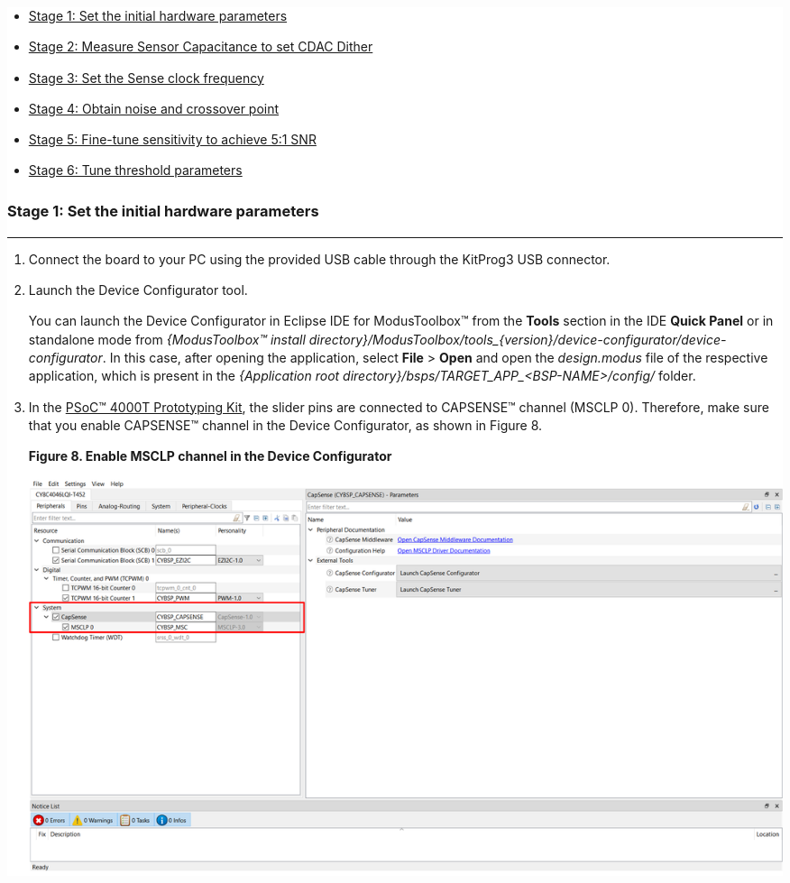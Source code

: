 - [Stage 1: Set the initial hardware parameters](#stage-1-set-the-initial-hardware-parameters)

- [Stage 2: Measure Sensor Capacitance to set CDAC Dither](#stage-2-measure-sensor-capacitance-to-set-cdac-dither)

- [Stage 3: Set the Sense clock frequency](#stage-3-set-the-sense-clock-frequency)

- [Stage 4:  Obtain noise and crossover point](#stage-4-obtain-noise-and-crossover-point)

- [Stage 5: Fine-tune sensitivity to achieve 5:1 SNR](#stage-5-fine-tune-sensitivity-to-achieve-51-snr)

- [Stage 6: Tune threshold parameters](#stage-6-tune-threshold-parameters)



### Stage 1: Set the initial hardware parameters
------------

1. Connect the board to your PC using the provided USB cable through the KitProg3 USB connector.

2. Launch the Device Configurator tool.

   You can launch the Device Configurator in Eclipse IDE for ModusToolbox&trade; from the **Tools** section in the IDE **Quick Panel** or in standalone mode from *{ModusToolbox&trade; install directory}/ModusToolbox/tools_{version}/device-configurator/device-configurator*. In this case, after opening the application, select **File** > **Open** and open the *design.modus* file of the respective application, which is present in the *{Application root directory}/bsps/TARGET_APP_\<BSP-NAME>/config/* folder.

3. In the [PSoC&trade; 4000T Prototyping Kit](https://www.infineon.com/CY8CPROTO-040T), the slider pins are connected to CAPSENSE&trade; channel (MSCLP 0). Therefore, make sure that you enable CAPSENSE&trade; channel in the Device Configurator, as shown in Figure 8.

   **Figure 8. Enable MSCLP channel in the Device Configurator**

   <img src="images/device-configurator-channel.png" alt="Figure 8"/>
